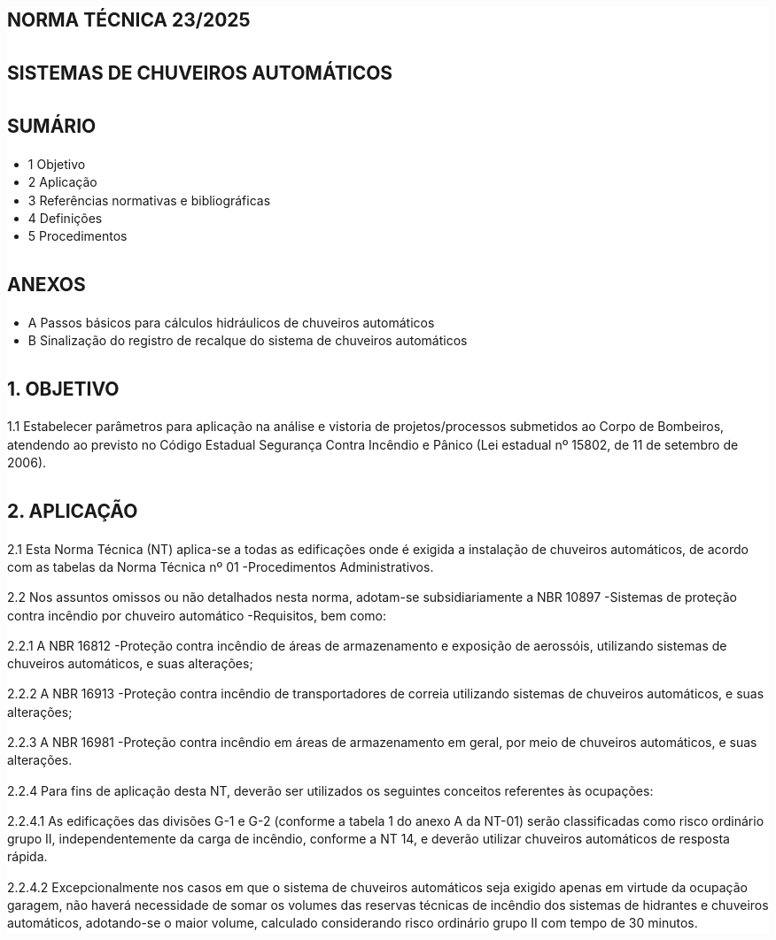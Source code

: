 

## NORMA TÉCNICA 23/2025

## SISTEMAS DE CHUVEIROS AUTOMÁTICOS

## SUMÁRIO

- 1 Objetivo
- 2 Aplicação
- 3 Referências normativas e bibliográficas
- 4 Definições
- 5 Procedimentos

## ANEXOS

- A Passos  básicos  para  cálculos  hidráulicos  de chuveiros automáticos
- B Sinalização do registro de recalque do sistema de chuveiros automáticos

## 1. OBJETIVO

1.1 Estabelecer parâmetros para aplicação na análise e vistoria de projetos/processos submetidos ao Corpo de Bombeiros, atendendo ao previsto no Código Estadual Segurança Contra Incêndio e Pânico (Lei estadual nº 15802, de 11 de setembro de 2006).

## 2. APLICAÇÃO

2.1 Esta  Norma  Técnica  (NT)  aplica-se  a  todas  as  edificações  onde  é  exigida  a  instalação  de  chuveiros automáticos, de acordo com as tabelas da Norma Técnica nº 01 -Procedimentos Administrativos.

2.2 Nos assuntos omissos ou não detalhados nesta norma, adotam-se subsidiariamente a NBR 10897 -Sistemas de proteção contra incêndio por chuveiro automático -Requisitos, bem como:

2.2.1 A  NBR  16812 -Proteção  contra  incêndio  de  áreas  de  armazenamento  e  exposição  de  aerossóis, utilizando sistemas de chuveiros automáticos, e suas alterações;

2.2.2 A NBR 16913 -Proteção contra incêndio de transportadores de correia utilizando sistemas de chuveiros automáticos, e suas alterações;

2.2.3 A NBR 16981 -Proteção contra incêndio em áreas de armazenamento em geral, por meio de chuveiros automáticos, e suas alterações.

2.2.4 Para fins de aplicação desta NT, deverão ser utilizados os seguintes conceitos referentes às ocupações:

2.2.4.1 As edificações das divisões G-1 e G-2 (conforme a tabela 1 do anexo A da NT-01) serão classificadas como risco ordinário grupo II, independentemente da carga de incêndio, conforme a NT 14, e deverão utilizar chuveiros automáticos de resposta rápida.

2.2.4.2 Excepcionalmente nos casos em que o sistema de chuveiros automáticos seja exigido apenas em virtude da ocupação garagem, não haverá necessidade de somar os volumes das reservas técnicas de incêndio dos sistemas  de  hidrantes  e  chuveiros  automáticos,  adotando-se  o  maior  volume,  calculado  considerando  risco ordinário grupo II com tempo de 30 minutos.
